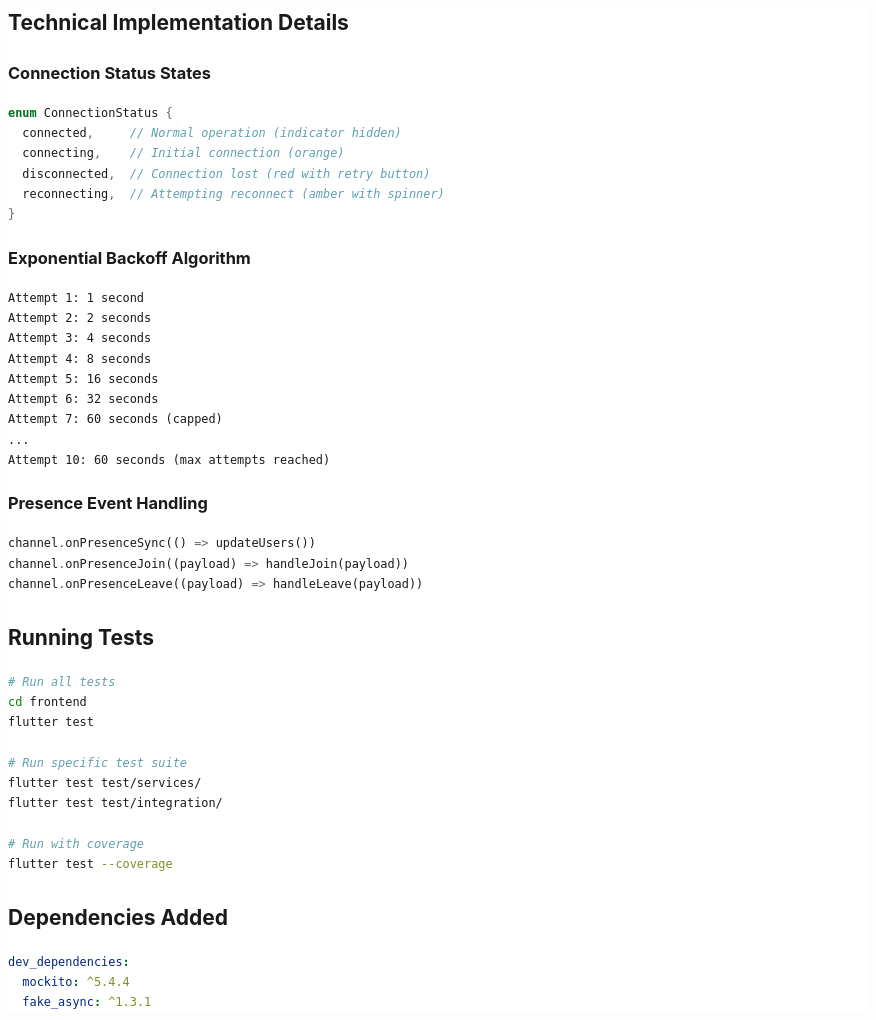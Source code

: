 ## Technical Implementation Details

### Connection Status States
```dart
enum ConnectionStatus {
  connected,     // Normal operation (indicator hidden)
  connecting,    // Initial connection (orange)
  disconnected,  // Connection lost (red with retry button)
  reconnecting,  // Attempting reconnect (amber with spinner)
}
```

### Exponential Backoff Algorithm
```
Attempt 1: 1 second
Attempt 2: 2 seconds
Attempt 3: 4 seconds
Attempt 4: 8 seconds
Attempt 5: 16 seconds
Attempt 6: 32 seconds
Attempt 7: 60 seconds (capped)
...
Attempt 10: 60 seconds (max attempts reached)
```

### Presence Event Handling
```dart
channel.onPresenceSync(() => updateUsers())
channel.onPresenceJoin((payload) => handleJoin(payload))
channel.onPresenceLeave((payload) => handleLeave(payload))
```

## Running Tests

```bash
# Run all tests
cd frontend
flutter test

# Run specific test suite
flutter test test/services/
flutter test test/integration/

# Run with coverage
flutter test --coverage
```

## Dependencies Added

```yaml
dev_dependencies:
  mockito: ^5.4.4
  fake_async: ^1.3.1
```
